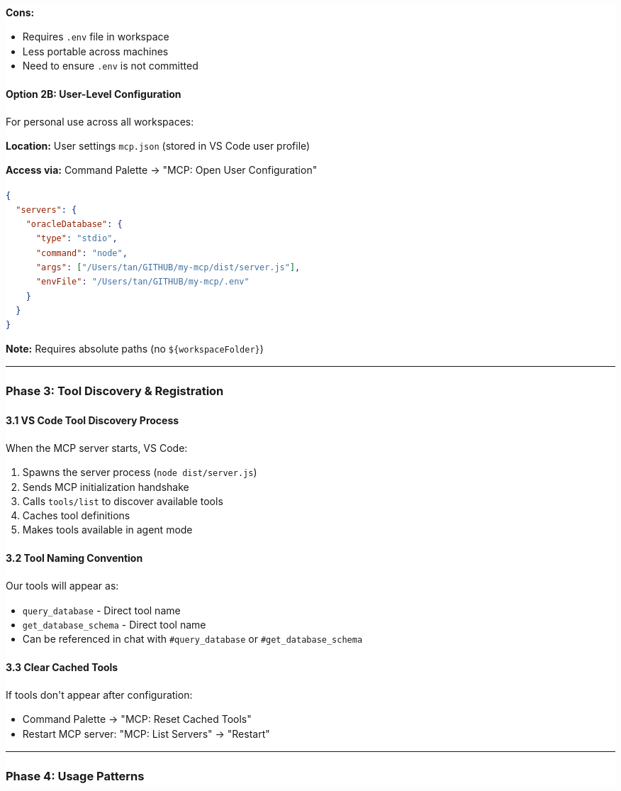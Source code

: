 **Cons:**
- Requires `.env` file in workspace
- Less portable across machines
- Need to ensure `.env` is not committed

#### Option 2B: User-Level Configuration
For personal use across all workspaces:

**Location:** User settings `mcp.json` (stored in VS Code user profile)

**Access via:** Command Palette → "MCP: Open User Configuration"

```json
{
  "servers": {
    "oracleDatabase": {
      "type": "stdio",
      "command": "node",
      "args": ["/Users/tan/GITHUB/my-mcp/dist/server.js"],
      "envFile": "/Users/tan/GITHUB/my-mcp/.env"
    }
  }
}
```

**Note:** Requires absolute paths (no `${workspaceFolder}`)

---

### Phase 3: Tool Discovery & Registration

#### 3.1 VS Code Tool Discovery Process
When the MCP server starts, VS Code:
1. Spawns the server process (`node dist/server.js`)
2. Sends MCP initialization handshake
3. Calls `tools/list` to discover available tools
4. Caches tool definitions
5. Makes tools available in agent mode

#### 3.2 Tool Naming Convention
Our tools will appear as:
- `query_database` - Direct tool name
- `get_database_schema` - Direct tool name
- Can be referenced in chat with `#query_database` or `#get_database_schema`

#### 3.3 Clear Cached Tools
If tools don't appear after configuration:
- Command Palette → "MCP: Reset Cached Tools"
- Restart MCP server: "MCP: List Servers" → "Restart"

---

### Phase 4: Usage Patterns
